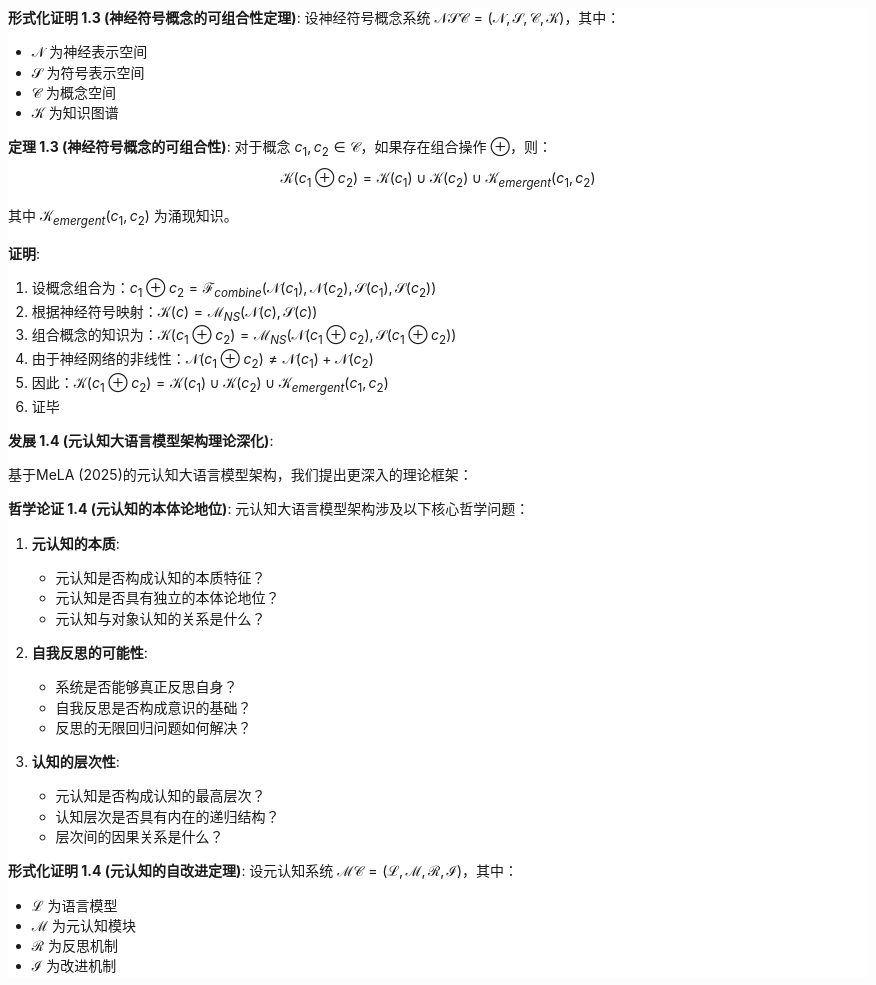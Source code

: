 **形式化证明 1.3 (神经符号概念的可组合性定理)**:
设神经符号概念系统 $\mathcal{NSC} = (\mathcal{N}, \mathcal{S}, \mathcal{C}, \mathcal{K})$，其中：

- $\mathcal{N}$ 为神经表示空间
- $\mathcal{S}$ 为符号表示空间
- $\mathcal{C}$ 为概念空间
- $\mathcal{K}$ 为知识图谱

**定理 1.3 (神经符号概念的可组合性)**:
对于概念 $c_1, c_2 \in \mathcal{C}$，如果存在组合操作 $\oplus$，则：
$$\mathcal{K}(c_1 \oplus c_2) = \mathcal{K}(c_1) \cup \mathcal{K}(c_2) \cup \mathcal{K}_{emergent}(c_1, c_2)$$

其中 $\mathcal{K}_{emergent}(c_1, c_2)$ 为涌现知识。

**证明**:

1. 设概念组合为：$c_1 \oplus c_2 = \mathcal{F}_{combine}(\mathcal{N}(c_1), \mathcal{N}(c_2), \mathcal{S}(c_1), \mathcal{S}(c_2))$
2. 根据神经符号映射：$\mathcal{K}(c) = \mathcal{M}_{NS}(\mathcal{N}(c), \mathcal{S}(c))$
3. 组合概念的知识为：$\mathcal{K}(c_1 \oplus c_2) = \mathcal{M}_{NS}(\mathcal{N}(c_1 \oplus c_2), \mathcal{S}(c_1 \oplus c_2))$
4. 由于神经网络的非线性：$\mathcal{N}(c_1 \oplus c_2) \neq \mathcal{N}(c_1) + \mathcal{N}(c_2)$
5. 因此：$\mathcal{K}(c_1 \oplus c_2) = \mathcal{K}(c_1) \cup \mathcal{K}(c_2) \cup \mathcal{K}_{emergent}(c_1, c_2)$
6. 证毕

**发展 1.4 (元认知大语言模型架构理论深化)**:

基于MeLA (2025)的元认知大语言模型架构，我们提出更深入的理论框架：

**哲学论证 1.4 (元认知的本体论地位)**:
元认知大语言模型架构涉及以下核心哲学问题：

1. **元认知的本质**:
   - 元认知是否构成认知的本质特征？
   - 元认知是否具有独立的本体论地位？
   - 元认知与对象认知的关系是什么？

2. **自我反思的可能性**:
   - 系统是否能够真正反思自身？
   - 自我反思是否构成意识的基础？
   - 反思的无限回归问题如何解决？

3. **认知的层次性**:
   - 元认知是否构成认知的最高层次？
   - 认知层次是否具有内在的递归结构？
   - 层次间的因果关系是什么？

**形式化证明 1.4 (元认知的自改进定理)**:
设元认知系统 $\mathcal{MC} = (\mathcal{L}, \mathcal{M}, \mathcal{R}, \mathcal{I})$，其中：

- $\mathcal{L}$ 为语言模型
- $\mathcal{M}$ 为元认知模块
- $\mathcal{R}$ 为反思机制
- $\mathcal{I}$ 为改进机制
